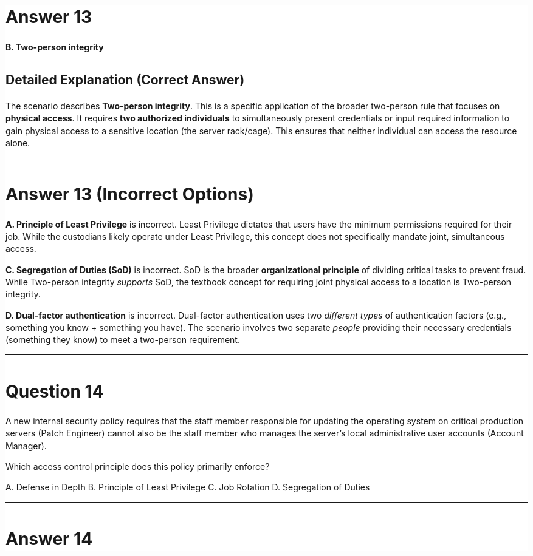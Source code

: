 # **Answer 13**

**B. Two-person integrity**

## **Detailed Explanation (Correct Answer)**

The scenario describes **Two-person integrity**. This is a specific application of the broader two-person rule that focuses on **physical access**. It requires **two authorized individuals** to simultaneously present credentials or input required information to gain physical access to a sensitive location (the server rack/cage). This ensures that neither individual can access the resource alone.



---

# **Answer 13 (Incorrect Options)**

**A. Principle of Least Privilege** is incorrect. Least Privilege dictates that users have the minimum permissions required for their job. While the custodians likely operate under Least Privilege, this concept does not specifically mandate joint, simultaneous access.

**C. Segregation of Duties (SoD)** is incorrect. SoD is the broader **organizational principle** of dividing critical tasks to prevent fraud. While Two-person integrity *supports* SoD, the textbook concept for requiring joint physical access to a location is Two-person integrity.

**D. Dual-factor authentication** is incorrect. Dual-factor authentication uses two *different types* of authentication factors (e.g., something you know + something you have). The scenario involves two separate *people* providing their necessary credentials (something they know) to meet a two-person requirement.



---

# **Question 14**

A new internal security policy requires that the staff member responsible for updating the operating system on critical production servers (Patch Engineer) cannot also be the staff member who manages the server’s local administrative user accounts (Account Manager).

Which access control principle does this policy primarily enforce?

A. Defense in Depth
B. Principle of Least Privilege
C. Job Rotation
D. Segregation of Duties



---

# **Answer 14**
